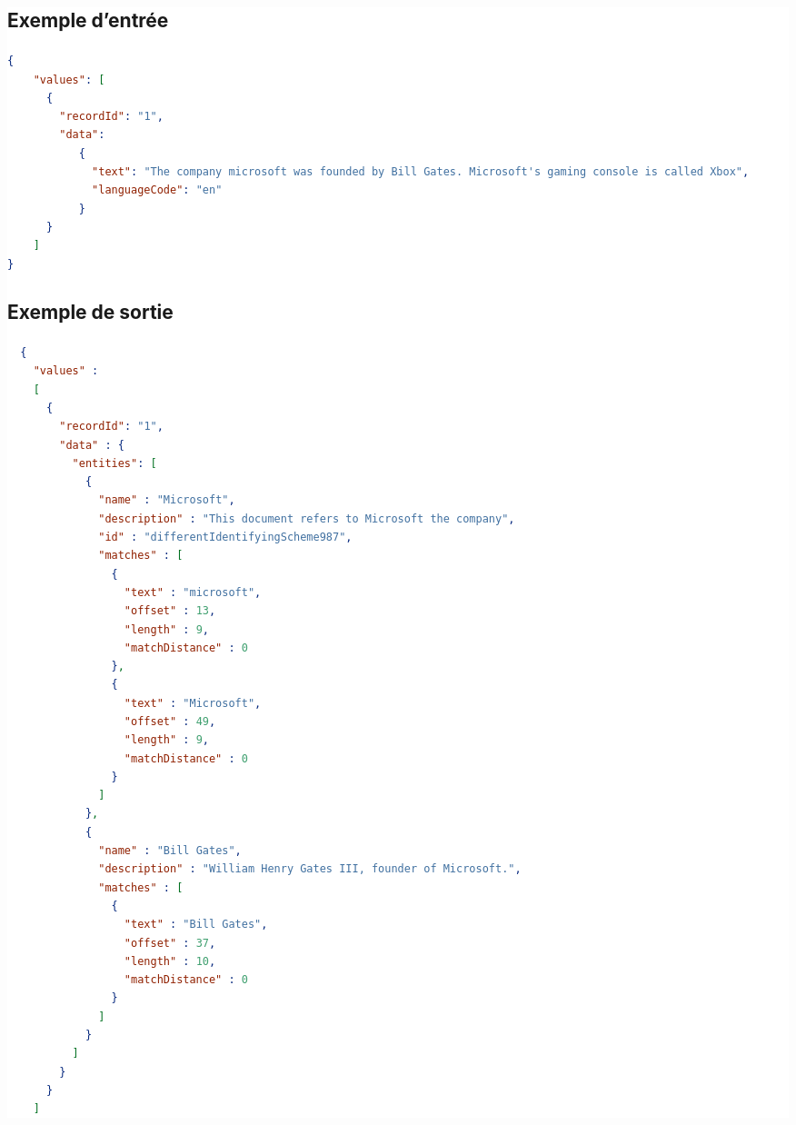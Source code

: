 ##    <a name="sample-input"></a>Exemple d’entrée

```json
{
    "values": [
      {
        "recordId": "1",
        "data":
           {
             "text": "The company microsoft was founded by Bill Gates. Microsoft's gaming console is called Xbox",
             "languageCode": "en"
           }
      }
    ]
}
```

##    <a name="sample-output"></a>Exemple de sortie

```json
  { 
    "values" : 
    [ 
      { 
        "recordId": "1", 
        "data" : { 
          "entities": [
            { 
              "name" : "Microsoft", 
              "description" : "This document refers to Microsoft the company", 
              "id" : "differentIdentifyingScheme987", 
              "matches" : [ 
                { 
                  "text" : "microsoft", 
                  "offset" : 13, 
                  "length" : 9, 
                  "matchDistance" : 0 
                }, 
                { 
                  "text" : "Microsoft",
                  "offset" : 49, 
                  "length" : 9, 
                  "matchDistance" : 0
                }
              ] 
            },
            { 
              "name" : "Bill Gates",
              "description" : "William Henry Gates III, founder of Microsoft.", 
              "matches" : [
                { 
                  "text" : "Bill Gates",
                  "offset" : 37, 
                  "length" : 10,
                  "matchDistance" : 0 
                }
              ]
            }
          ] 
        } 
      } 
    ] 
```
